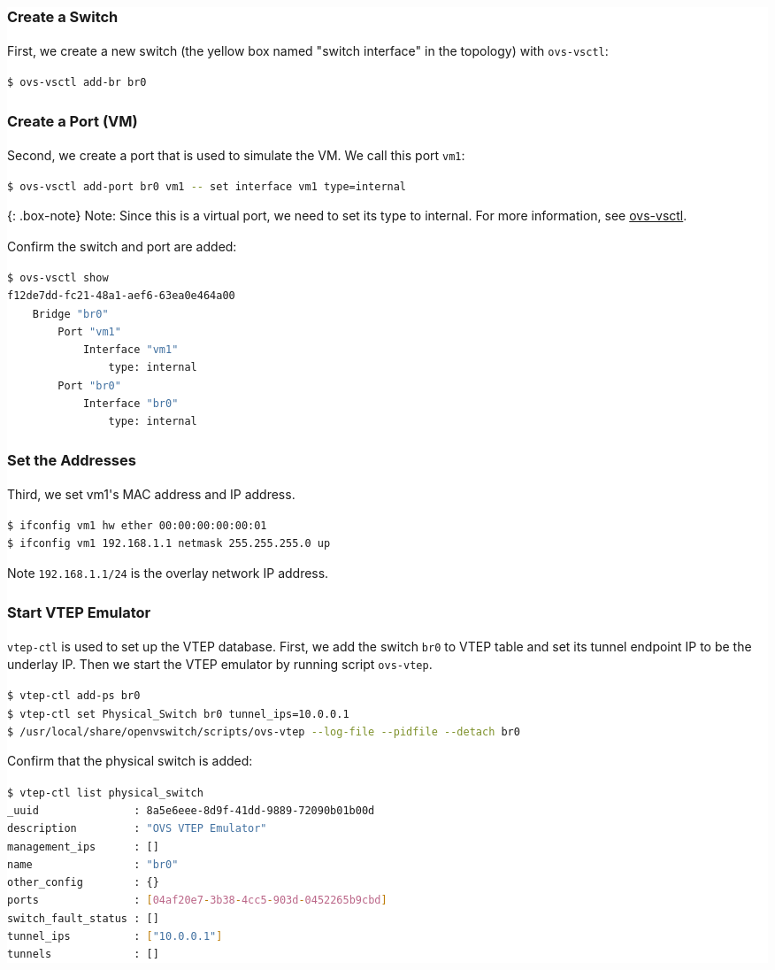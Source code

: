 ### Create a Switch
First, we create a new switch (the yellow box named "switch interface"
in the topology) with `ovs-vsctl`:

```bash
$ ovs-vsctl add-br br0
```

### Create a Port (VM)
Second, we create a port that is used to simulate the VM. We call this port `vm1`:
```bash
$ ovs-vsctl add-port br0 vm1 -- set interface vm1 type=internal
```

{: .box-note}
Note: Since this is a virtual port, we need to set its type to internal. For
more information, see
[ovs-vsctl](http://www.openvswitch.org/support/dist-docs/ovs-vsctl.8.txt).

Confirm the switch and port are added:
```bash
$ ovs-vsctl show
f12de7dd-fc21-48a1-aef6-63ea0e464a00
    Bridge "br0"
        Port "vm1"
            Interface "vm1"
                type: internal
        Port "br0"
            Interface "br0"
                type: internal
```

### Set the Addresses
Third, we set vm1's MAC address and IP address.
```bash
$ ifconfig vm1 hw ether 00:00:00:00:00:01
$ ifconfig vm1 192.168.1.1 netmask 255.255.255.0 up
```
Note `192.168.1.1/24` is the overlay network IP address.

### Start VTEP Emulator
`vtep-ctl` is used to set up the VTEP database. First, we add the switch `br0`
to VTEP table and set its tunnel endpoint IP to be the underlay IP. Then we
start the VTEP emulator by running script `ovs-vtep`.
```bash
$ vtep-ctl add-ps br0
$ vtep-ctl set Physical_Switch br0 tunnel_ips=10.0.0.1
$ /usr/local/share/openvswitch/scripts/ovs-vtep --log-file --pidfile --detach br0
```

Confirm that the physical switch is added:
```bash
$ vtep-ctl list physical_switch
_uuid               : 8a5e6eee-8d9f-41dd-9889-72090b01b00d
description         : "OVS VTEP Emulator"
management_ips      : []
name                : "br0"
other_config        : {}
ports               : [04af20e7-3b38-4cc5-903d-0452265b9cbd]
switch_fault_status : []
tunnel_ips          : ["10.0.0.1"]
tunnels             : []
```

